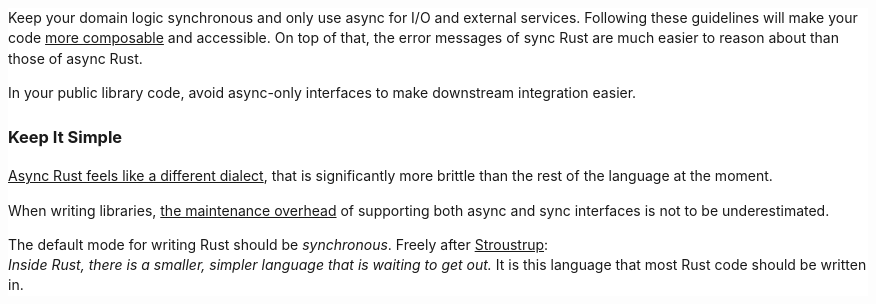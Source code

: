 Keep your domain logic synchronous and only use async for I/O and external
services. Following these guidelines will make your code [more
composable](https://journal.stuffwithstuff.com/2015/02/01/what-color-is-your-function/)
and accessible. On top of that, the error messages of sync Rust are much easier
to reason about than those of async Rust.

In your public library code, avoid async-only interfaces to make downstream
integration easier.

### Keep It Simple

[Async Rust feels like a different
dialect](https://www.chiark.greenend.org.uk/~ianmdlvl/rust-polyglot/async.html),
that is significantly more brittle than the rest of the language at the moment.

When writing libraries, [the maintenance
overhead](https://nullderef.com/blog/rust-async-sync/) of supporting both async
and sync interfaces is not to be underestimated.


The default mode for writing Rust should be _synchronous_. Freely after
[Stroustrup](https://news.ycombinator.com/item?id=22206779):  
*Inside Rust, there is a smaller, simpler language that is waiting to get out.*
It is this language that most Rust code should be written in.
